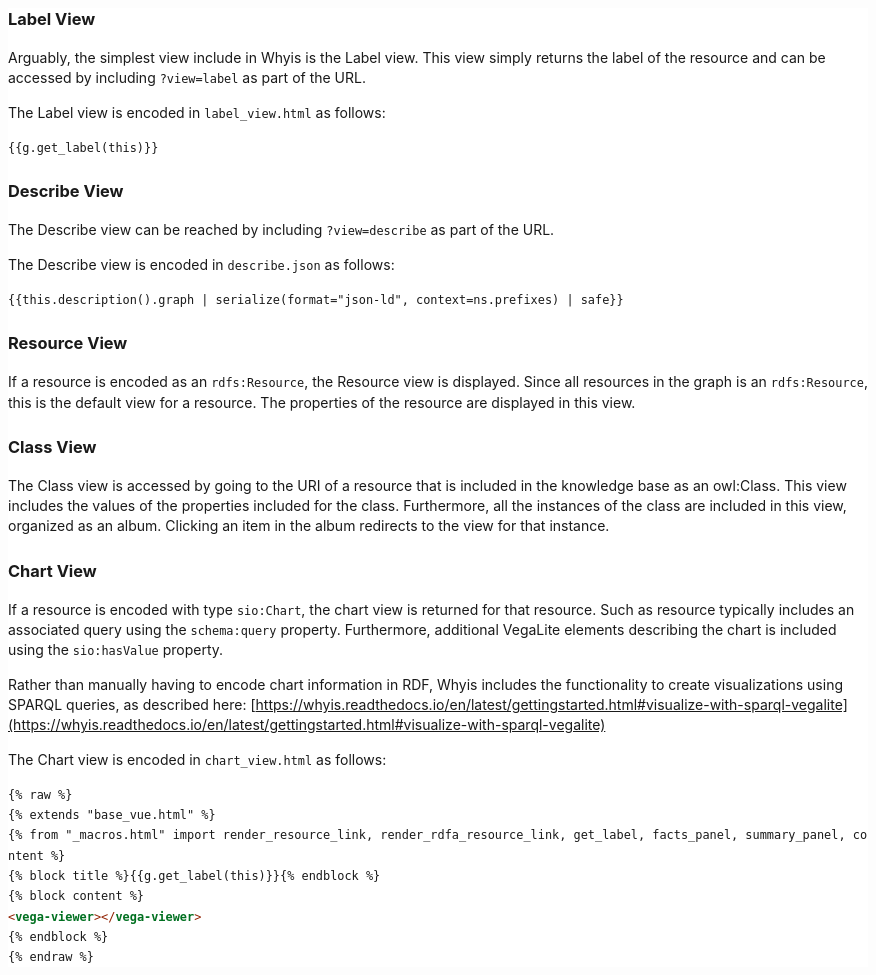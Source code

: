 ### Label View

Arguably, the simplest view include in Whyis is the Label view. This view simply returns the label of the resource and can be accessed by including `?view=label` as part of the URL.

The Label view is encoded in `label_view.html` as follows:

```html
{{g.get_label(this)}}
```

### Describe View

The Describe view can be reached by including `?view=describe` as part of the URL.

The Describe view is encoded in `describe.json` as follows:
```html
{{this.description().graph | serialize(format="json-ld", context=ns.prefixes) | safe}}
```

### Resource View

If a resource is encoded as an `rdfs:Resource`, the Resource view is displayed. Since all resources in the graph is an `rdfs:Resource`, this is the default view for a resource. The properties of the resource are displayed in this view.

### Class View

The Class view is accessed by going to the URI of a resource that is included in the knowledge base as an owl:Class. This view includes the values of the properties included for the class. Furthermore, all the instances of the class are included in this view, organized as an album. Clicking an item in the album redirects to the view for that instance.

### Chart View

If a resource is encoded with type `sio:Chart`, the chart view is returned for that resource. Such as resource typically includes an associated query using the `schema:query` property. Furthermore, additional VegaLite elements describing the chart is included using the `sio:hasValue` property.

Rather than manually having to encode chart information in RDF, Whyis includes the functionality to create visualizations using SPARQL queries, as described here: [https://whyis.readthedocs.io/en/latest/gettingstarted.html#visualize-with-sparql-vegalite](https://whyis.readthedocs.io/en/latest/gettingstarted.html#visualize-with-sparql-vegalite)

The Chart view is encoded in `chart_view.html` as follows:
```html
{% raw %}
{% extends "base_vue.html" %}
{% from "_macros.html" import render_resource_link, render_rdfa_resource_link, get_label, facts_panel, summary_panel, content %}
{% block title %}{{g.get_label(this)}}{% endblock %}
{% block content %}
<vega-viewer></vega-viewer>
{% endblock %}
{% endraw %}
```
